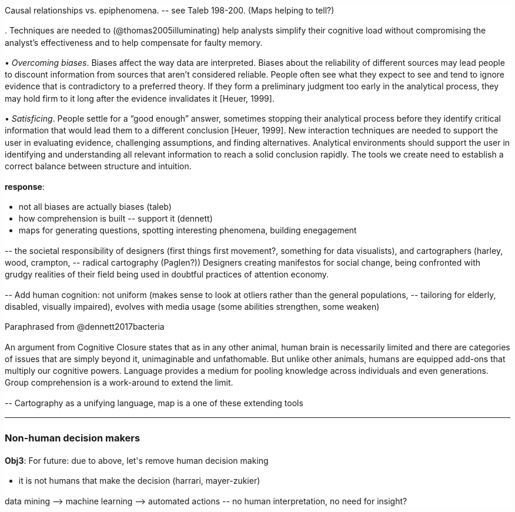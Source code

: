 Causal relationships vs. epiphenomena. -- see Taleb 198-200. (Maps helping to tell?)


. Techniques are needed to (@thomas2005illuminating)
help analysts simplify their cognitive load without compromising the analyst’s
effectiveness and to help compensate for faulty memory.

• *Overcoming biases*. Biases affect the way data are interpreted. Biases about
the reliability of different sources may lead people to discount information
from sources that aren’t considered reliable. People often see what they expect
to see and tend to ignore evidence that is contradictory to a preferred theory.
If they form a preliminary judgment too early in the analytical process, they
may hold firm to it long after the evidence invalidates it [Heuer, 1999].

• *Satisficing*. People settle for a “good enough” answer, sometimes stopping
their analytical process before they identify critical information that would
lead them to a different conclusion [Heuer, 1999].
New interaction techniques are needed to support the user in evaluating evidence,
challenging assumptions, and finding alternatives. Analytical environments should
support the user in identifying and understanding all relevant information to reach
a solid conclusion rapidly. The tools we create need to establish a correct balance
between structure and intuition.

**response**:
- not all biases are actually biases (taleb)
- how comprehension is built -- support it (dennett)
- maps for generating questions, spotting interesting phenomena, building enegagement


-- the societal responsibility of designers (first things first movement?, something for data visualists), and cartographers (harley, wood, crampton, -- radical cartography (Paglen?)) Designers creating manifestos for social change, being confronted with grudgy realities of their field being used in doubtful practices of attention economy.

-- Add human cognition: not uniform (makes sense to look at otliers rather than the general populations, -- tailoring for elderly, disabled, visually impaired), evolves with media usage (some abilities strengthen, some weaken) 


Paraphrased from @dennett2017bacteria

An argument from Cognitive Closure states that as in any other animal, human brain is necessarily limited and there are categories of issues that are simply beyond it, unimaginable and unfathomable. But unlike other animals, humans are equipped add-ons that multiply our cognitive powers. Language provides a medium for pooling knowledge across individuals and even generations. Group comprehension is a work-around to extend the limit.

-- Cartography as a unifying language, map is a one of these extending tools

-----------

### Non-human decision makers

**Obj3**: For future: due to above, let's remove human decision making
- it is not humans that make the decision (harrari, mayer-zukier)

data mining --> machine learning --> automated actions
-- no human interpretation, no need for insight?
